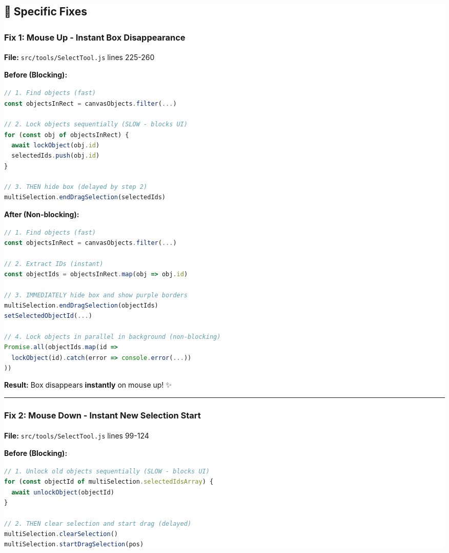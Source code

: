 
## 🔧 Specific Fixes

### Fix 1: Mouse Up - Instant Box Disappearance

**File:** `src/tools/SelectTool.js` lines 225-260

**Before (Blocking):**
```javascript
// 1. Find objects (fast)
const objectsInRect = canvasObjects.filter(...)

// 2. Lock objects sequentially (SLOW - blocks UI)
for (const obj of objectsInRect) {
  await lockObject(obj.id)
  selectedIds.push(obj.id)
}

// 3. THEN hide box (delayed by step 2)
multiSelection.endDragSelection(selectedIds)
```

**After (Non-blocking):**
```javascript
// 1. Find objects (fast)
const objectsInRect = canvasObjects.filter(...)

// 2. Extract IDs (instant)
const objectIds = objectsInRect.map(obj => obj.id)

// 3. IMMEDIATELY hide box and show purple borders
multiSelection.endDragSelection(objectIds)
setSelectedObjectId(...)

// 4. Lock objects in parallel in background (non-blocking)
Promise.all(objectIds.map(id => 
  lockObject(id).catch(error => console.error(...))
))
```

**Result:** Box disappears **instantly** on mouse up! ✨

---

### Fix 2: Mouse Down - Instant New Selection Start

**File:** `src/tools/SelectTool.js` lines 99-124

**Before (Blocking):**
```javascript
// 1. Unlock old objects sequentially (SLOW - blocks UI)
for (const objectId of multiSelection.selectedIdsArray) {
  await unlockObject(objectId)
}

// 2. THEN clear selection and start drag (delayed)
multiSelection.clearSelection()
multiSelection.startDragSelection(pos)
```
